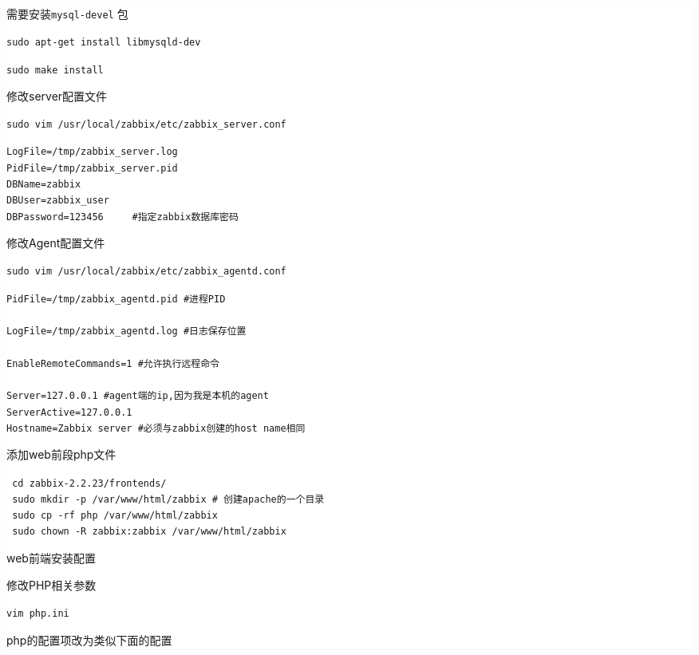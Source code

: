 需要安装`mysql-devel` 包

```
sudo apt-get install libmysqld-dev
```


```
sudo make install
```

修改server配置文件

```
sudo vim /usr/local/zabbix/etc/zabbix_server.conf
```

```
LogFile=/tmp/zabbix_server.log
PidFile=/tmp/zabbix_server.pid
DBName=zabbix
DBUser=zabbix_user
DBPassword=123456     #指定zabbix数据库密码
```

修改Agent配置文件

```
sudo vim /usr/local/zabbix/etc/zabbix_agentd.conf
```

```
PidFile=/tmp/zabbix_agentd.pid #进程PID

LogFile=/tmp/zabbix_agentd.log #日志保存位置

EnableRemoteCommands=1 #允许执行远程命令

Server=127.0.0.1 #agent端的ip,因为我是本机的agent
ServerActive=127.0.0.1
Hostname=Zabbix server #必须与zabbix创建的host name相同
```

添加web前段php文件

```
 cd zabbix-2.2.23/frontends/
 sudo mkdir -p /var/www/html/zabbix # 创建apache的一个目录
 sudo cp -rf php /var/www/html/zabbix
 sudo chown -R zabbix:zabbix /var/www/html/zabbix
```

web前端安装配置

修改PHP相关参数

```
vim php.ini
```

php的配置项改为类似下面的配置
